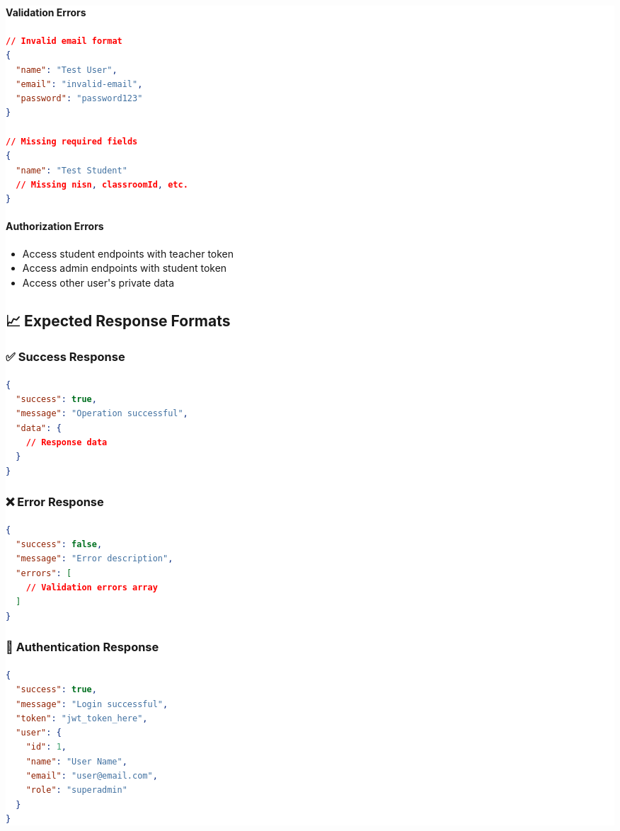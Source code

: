 #### **Validation Errors**

```json
// Invalid email format
{
  "name": "Test User",
  "email": "invalid-email",
  "password": "password123"
}

// Missing required fields
{
  "name": "Test Student"
  // Missing nisn, classroomId, etc.
}
```

#### **Authorization Errors**

- Access student endpoints with teacher token
- Access admin endpoints with student token
- Access other user's private data

## 📈 Expected Response Formats

### ✅ **Success Response**

```json
{
  "success": true,
  "message": "Operation successful",
  "data": {
    // Response data
  }
}
```

### ❌ **Error Response**

```json
{
  "success": false,
  "message": "Error description",
  "errors": [
    // Validation errors array
  ]
}
```

### 🔐 **Authentication Response**

```json
{
  "success": true,
  "message": "Login successful",
  "token": "jwt_token_here",
  "user": {
    "id": 1,
    "name": "User Name",
    "email": "user@email.com",
    "role": "superadmin"
  }
}
```
